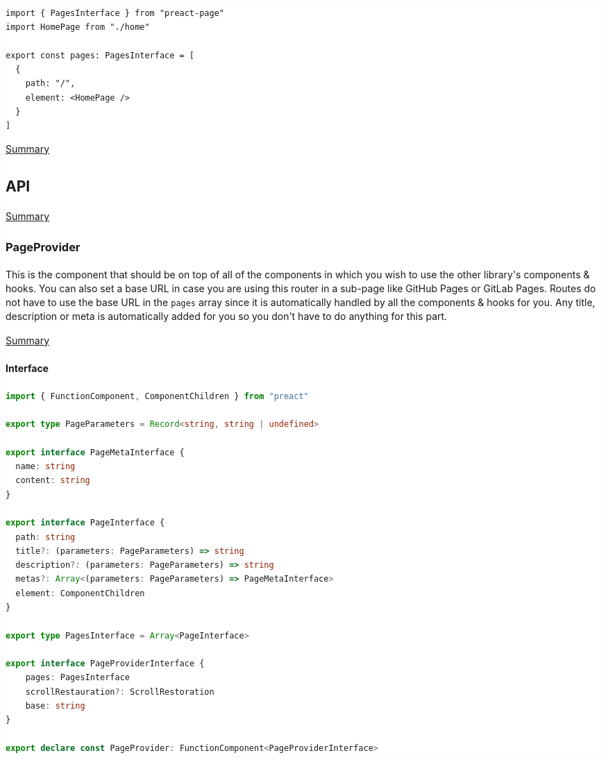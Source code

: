 ```tsx
import { PagesInterface } from "preact-page"
import HomePage from "./home"

export const pages: PagesInterface = [
  {
    path: "/",
    element: <HomePage />
  }
]
```

[Summary](#summary)

## API

[Summary](#summary)

### PageProvider

This is the component that should be on top of all of the components in which you wish to use the other library's components & hooks. You can also set a base URL in case you are using this router in a sub-page like GitHub Pages or GitLab Pages. Routes do not have to use the base URL in the `pages` array since it is automatically handled by all the components & hooks for you. Any title, description or meta is automatically added for you so you don't have to do anything for this part.

[Summary](#summary)

#### Interface

```typescript
import { FunctionComponent, ComponentChildren } from "preact"

export type PageParameters = Record<string, string | undefined>

export interface PageMetaInterface {
  name: string
  content: string
}

export interface PageInterface {
  path: string
  title?: (parameters: PageParameters) => string
  description?: (parameters: PageParameters) => string
  metas?: Array<(parameters: PageParameters) => PageMetaInterface>
  element: ComponentChildren
}

export type PagesInterface = Array<PageInterface>

export interface PageProviderInterface {
    pages: PagesInterface
    scrollRestauration?: ScrollRestoration
    base: string
}

export declare const PageProvider: FunctionComponent<PageProviderInterface>
```
